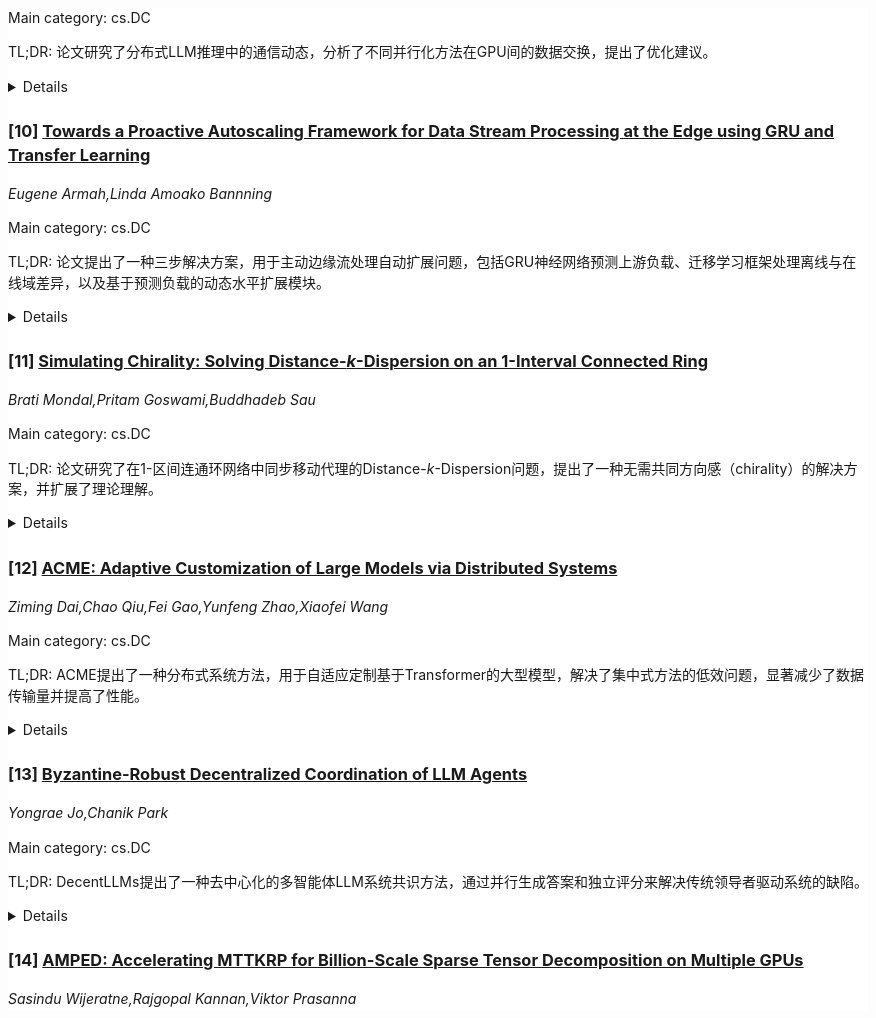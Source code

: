 Main category: cs.DC

TL;DR: 论文研究了分布式LLM推理中的通信动态，分析了不同并行化方法在GPU间的数据交换，提出了优化建议。


<details><summary>Details</summary></details>


### [10] [Towards a Proactive Autoscaling Framework for Data Stream Processing at the Edge using GRU and Transfer Learning](https://arxiv.org/abs/2507.14597)
*Eugene Armah,Linda Amoako Bannning*

Main category: cs.DC

TL;DR: 论文提出了一种三步解决方案，用于主动边缘流处理自动扩展问题，包括GRU神经网络预测上游负载、迁移学习框架处理离线与在线域差异，以及基于预测负载的动态水平扩展模块。


<details><summary>Details</summary></details>


### [11] [Simulating Chirality: Solving Distance-$k$-Dispersion on an 1-Interval Connected Ring](https://arxiv.org/abs/2507.14723)
*Brati Mondal,Pritam Goswami,Buddhadeb Sau*

Main category: cs.DC

TL;DR: 论文研究了在1-区间连通环网络中同步移动代理的Distance-$k$-Dispersion问题，提出了一种无需共同方向感（chirality）的解决方案，并扩展了理论理解。


<details><summary>Details</summary></details>


### [12] [ACME: Adaptive Customization of Large Models via Distributed Systems](https://arxiv.org/abs/2507.14802)
*Ziming Dai,Chao Qiu,Fei Gao,Yunfeng Zhao,Xiaofei Wang*

Main category: cs.DC

TL;DR: ACME提出了一种分布式系统方法，用于自适应定制基于Transformer的大型模型，解决了集中式方法的低效问题，显著减少了数据传输量并提高了性能。


<details><summary>Details</summary></details>


### [13] [Byzantine-Robust Decentralized Coordination of LLM Agents](https://arxiv.org/abs/2507.14928)
*Yongrae Jo,Chanik Park*

Main category: cs.DC

TL;DR: DecentLLMs提出了一种去中心化的多智能体LLM系统共识方法，通过并行生成答案和独立评分来解决传统领导者驱动系统的缺陷。


<details><summary>Details</summary></details>


### [14] [AMPED: Accelerating MTTKRP for Billion-Scale Sparse Tensor Decomposition on Multiple GPUs](https://arxiv.org/abs/2507.15121)
*Sasindu Wijeratne,Rajgopal Kannan,Viktor Prasanna*
